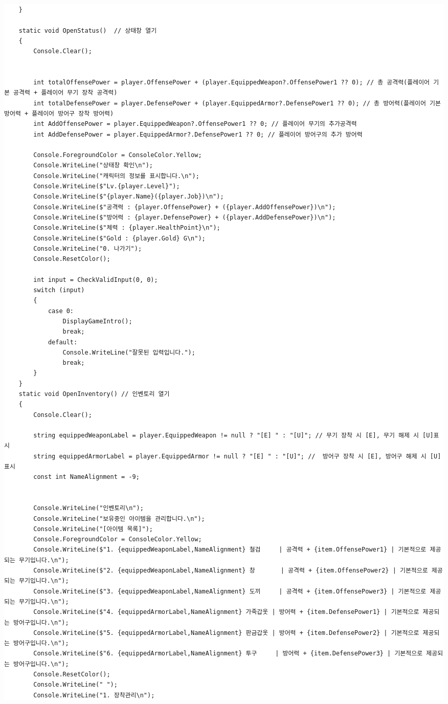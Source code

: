         }

        static void OpenStatus()  // 상태창 열기
        {
            Console.Clear();

            
            int totalOffensePower = player.OffensePower + (player.EquippedWeapon?.OffensePower1 ?? 0); // 총 공격력(플레이어 기본 공격력 + 플레이어 무기 장착 공격력)
            int totalDefensePower = player.DefensePower + (player.EquippedArmor?.DefensePower1 ?? 0); // 총 방어력(플레이어 기본 방어력 + 플레이어 방어구 장착 방어력)
            int AddOffensePower = player.EquippedWeapon?.OffensePower1 ?? 0; // 플레이어 무기의 추가공격력
            int AddDefensePower = player.EquippedArmor?.DefensePower1 ?? 0; // 플레이어 방어구의 추가 방어력

            Console.ForegroundColor = ConsoleColor.Yellow;
            Console.WriteLine("상태창 확인\n");
            Console.WriteLine("캐릭터의 정보를 표시합니다.\n");
            Console.WriteLine($"Lv.{player.Level}");
            Console.WriteLine($"{player.Name}({player.Job})\n");
            Console.WriteLine($"공격력 : {player.OffensePower} + ({player.AddOffensePower})\n");
            Console.WriteLine($"방어력 : {player.DefensePower} + ({player.AddDefensePower})\n");
            Console.WriteLine($"체력 : {player.HealthPoint}\n");
            Console.WriteLine($"Gold : {player.Gold} G\n");
            Console.WriteLine("0. 나가기");
            Console.ResetColor();

            int input = CheckValidInput(0, 0);
            switch (input)
            {
                case 0:
                    DisplayGameIntro();
                    break;
                default:
                    Console.WriteLine("잘못된 입력입니다.");
                    break;
            }
        }
        static void OpenInventory() // 인벤토리 열기
        {
            Console.Clear();

            string equippedWeaponLabel = player.EquippedWeapon != null ? "[E] " : "[U]"; // 무기 장착 시 [E], 무기 해제 시 [U]표시
            string equippedArmorLabel = player.EquippedArmor != null ? "[E] " : "[U]"; //  방어구 장착 시 [E], 방어구 해제 시 [U]표시
            const int NameAlignment = -9;
            

            Console.WriteLine("인벤토리\n");
            Console.WriteLine("보유중인 아이템을 관리합니다.\n");
            Console.WriteLine("[아이템 목록]");
            Console.ForegroundColor = ConsoleColor.Yellow;
            Console.WriteLine($"1. {equippedWeaponLabel,NameAlignment} 철검     | 공격력 + {item.OffensePower1} | 기본적으로 제공되는 무기입니다.\n");
            Console.WriteLine($"2. {equippedWeaponLabel,NameAlignment} 창       | 공격력 + {item.OffensePower2} | 기본적으로 제공되는 무기입니다.\n");
            Console.WriteLine($"3. {equippedWeaponLabel,NameAlignment} 도끼     | 공격력 + {item.OffensePower3} | 기본적으로 제공되는 무기입니다.\n");
            Console.WriteLine($"4. {equippedArmorLabel,NameAlignment} 가죽갑옷 | 방어력 + {item.DefensePower1} | 기본적으로 제공되는 방어구입니다.\n");
            Console.WriteLine($"5. {equippedArmorLabel,NameAlignment} 판금갑옷 | 방어력 + {item.DefensePower2} | 기본적으로 제공되는 방어구입니다.\n");
            Console.WriteLine($"6. {equippedArmorLabel,NameAlignment} 투구     | 방어력 + {item.DefensePower3} | 기본적으로 제공되는 방어구입니다.\n");
            Console.ResetColor();
            Console.WriteLine(" ");
            Console.WriteLine("1. 장착관리\n");